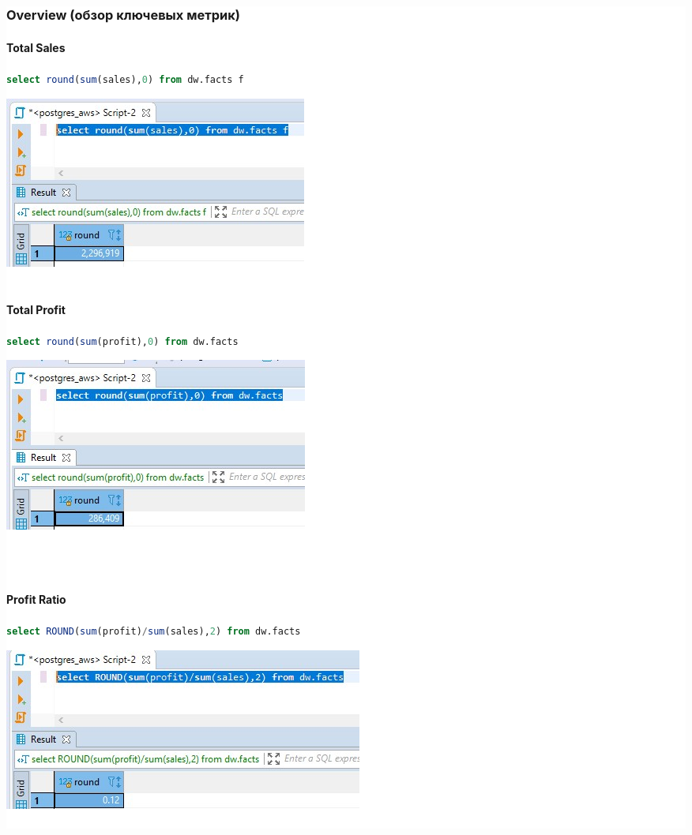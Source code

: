 

### Overview (обзор ключевых метрик)

#### Total Sales <br>
```sql
select round(sum(sales),0) from dw.facts f
```

  ![image](img/mod1/1.jpg)
 <br><br>
#### Total Profit <br>
```sql
select round(sum(profit),0) from dw.facts
```

  ![image](img/mod1/2.jpg)
  
 <br><br>
#### Profit Ratio <br>
```sql
select ROUND(sum(profit)/sum(sales),2) from dw.facts
```

  ![image](img/mod1/3.jpg)
 <br><br>
  